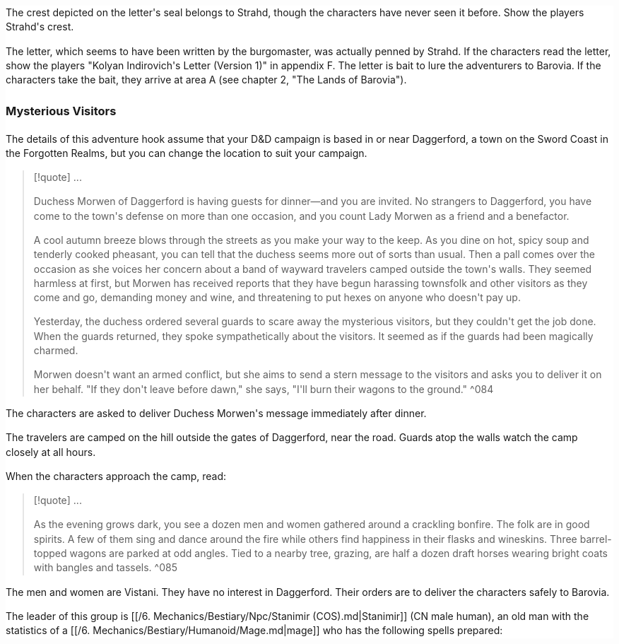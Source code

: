 The crest depicted on the letter's seal belongs to Strahd, though the characters have never seen it before. Show the players Strahd's crest.

The letter, which seems to have been written by the burgomaster, was actually penned by Strahd. If the characters read the letter, show the players "Kolyan Indirovich's Letter (Version 1)" in appendix F. The letter is bait to lure the adventurers to Barovia. If the characters take the bait, they arrive at area A (see chapter 2, "The Lands of Barovia").

### Mysterious Visitors

The details of this adventure hook assume that your D&D campaign is based in or near Daggerford, a town on the Sword Coast in the Forgotten Realms, but you can change the location to suit your campaign.

> [!quote] ...
> 
> Duchess Morwen of Daggerford is having guests for dinner—and you are invited. No strangers to Daggerford, you have come to the town's defense on more than one occasion, and you count Lady Morwen as a friend and a benefactor.
> 
> A cool autumn breeze blows through the streets as you make your way to the keep. As you dine on hot, spicy soup and tenderly cooked pheasant, you can tell that the duchess seems more out of sorts than usual. Then a pall comes over the occasion as she voices her concern about a band of wayward travelers camped outside the town's walls. They seemed harmless at first, but Morwen has received reports that they have begun harassing townsfolk and other visitors as they come and go, demanding money and wine, and threatening to put hexes on anyone who doesn't pay up.
> 
> Yesterday, the duchess ordered several guards to scare away the mysterious visitors, but they couldn't get the job done. When the guards returned, they spoke sympathetically about the visitors. It seemed as if the guards had been magically charmed.
> 
> Morwen doesn't want an armed conflict, but she aims to send a stern message to the visitors and asks you to deliver it on her behalf. "If they don't leave before dawn," she says, "I'll burn their wagons to the ground."
^084

The characters are asked to deliver Duchess Morwen's message immediately after dinner.

The travelers are camped on the hill outside the gates of Daggerford, near the road. Guards atop the walls watch the camp closely at all hours.

When the characters approach the camp, read:

> [!quote] ...
> 
> As the evening grows dark, you see a dozen men and women gathered around a crackling bonfire. The folk are in good spirits. A few of them sing and dance around the fire while others find happiness in their flasks and wineskins. Three barrel-topped wagons are parked at odd angles. Tied to a nearby tree, grazing, are half a dozen draft horses wearing bright coats with bangles and tassels.
^085

The men and women are Vistani. They have no interest in Daggerford. Their orders are to deliver the characters safely to Barovia.

The leader of this group is [[/6. Mechanics/Bestiary/Npc/Stanimir (COS).md|Stanimir]] (CN male human), an old man with the statistics of a [[/6. Mechanics/Bestiary/Humanoid/Mage.md|mage]] who has the following spells prepared:
